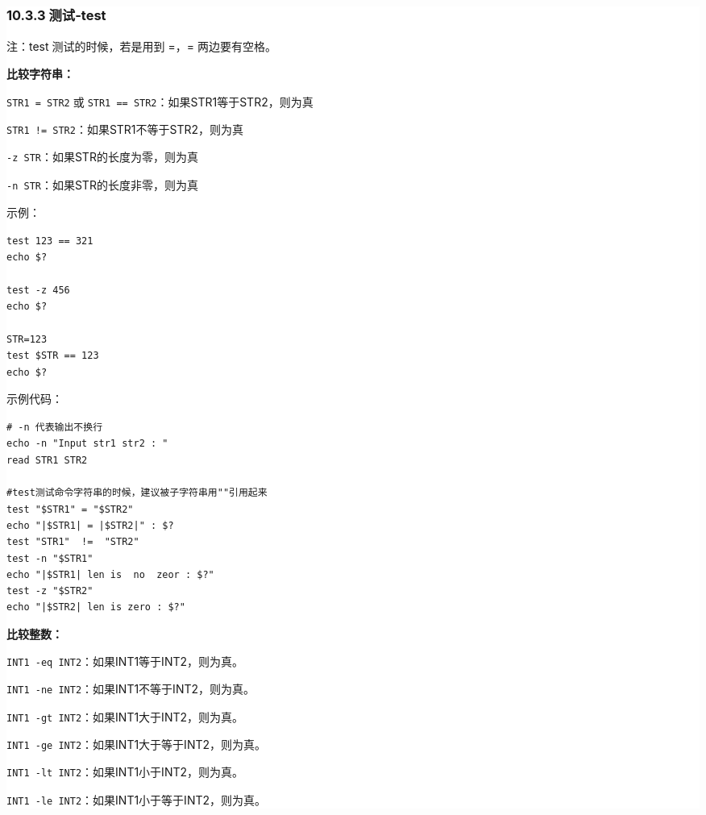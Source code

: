 ### 10.3.3 测试-test

注：test 测试的时候，若是⽤到 =，= 两边要有空格。

**比较字符串：**

`STR1 = STR2` 或 `STR1 == STR2`：如果STR1等于STR2，则为真

`STR1 != STR2`：如果STR1不等于STR2，则为真

`-z STR`：如果STR的长度为零，则为真

`-n STR`：如果STR的长度非零，则为真

示例：

```shell
test 123 == 321
echo $?

test -z 456
echo $?

STR=123
test $STR == 123
echo $?
```

示例代码：

```shell
# -n 代表输出不换⾏
echo -n "Input str1 str2 : "
read STR1 STR2

#test测试命令字符串的时候，建议被⼦字符串⽤""引⽤起来
test "$STR1" = "$STR2"
echo "|$STR1| = |$STR2|" : $?
test "STR1"  !=  "STR2"
test -n "$STR1"
echo "|$STR1| len is  no  zeor : $?"
test -z "$STR2"
echo "|$STR2| len is zero : $?"
```

**比较整数：**

`INT1 -eq INT2`：如果INT1等于INT2，则为真。

`INT1 -ne INT2`：如果INT1不等于INT2，则为真。

`INT1 -gt INT2`：如果INT1大于INT2，则为真。

`INT1 -ge INT2`：如果INT1大于等于INT2，则为真。

`INT1 -lt INT2`：如果INT1小于INT2，则为真。

`INT1 -le INT2`：如果INT1小于等于INT2，则为真。
